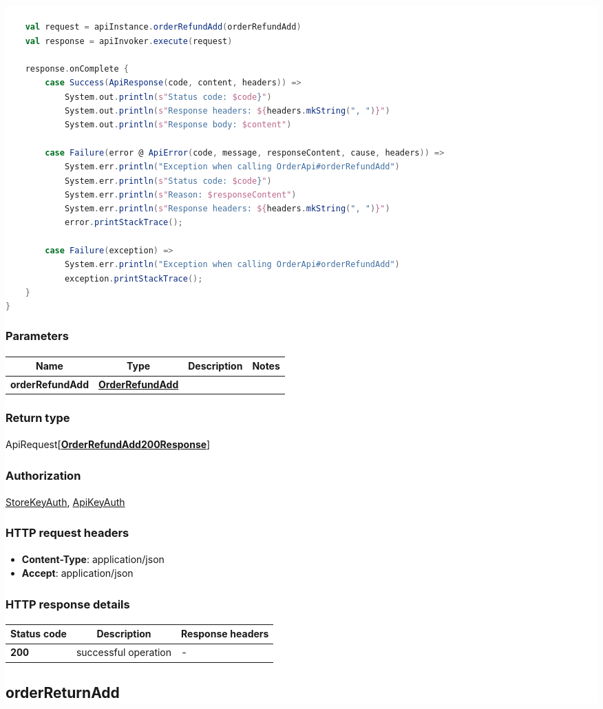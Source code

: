 ```scala
    
    val request = apiInstance.orderRefundAdd(orderRefundAdd)
    val response = apiInvoker.execute(request)

    response.onComplete {
        case Success(ApiResponse(code, content, headers)) =>
            System.out.println(s"Status code: $code}")
            System.out.println(s"Response headers: ${headers.mkString(", ")}")
            System.out.println(s"Response body: $content")
        
        case Failure(error @ ApiError(code, message, responseContent, cause, headers)) =>
            System.err.println("Exception when calling OrderApi#orderRefundAdd")
            System.err.println(s"Status code: $code}")
            System.err.println(s"Reason: $responseContent")
            System.err.println(s"Response headers: ${headers.mkString(", ")}")
            error.printStackTrace();

        case Failure(exception) => 
            System.err.println("Exception when calling OrderApi#orderRefundAdd")
            exception.printStackTrace();
    }
}
```

### Parameters


Name | Type | Description  | Notes
------------- | ------------- | ------------- | -------------
 **orderRefundAdd** | [**OrderRefundAdd**](OrderRefundAdd.md)|  |

### Return type

ApiRequest[[**OrderRefundAdd200Response**](OrderRefundAdd200Response.md)]


### Authorization

[StoreKeyAuth](../README.md#StoreKeyAuth), [ApiKeyAuth](../README.md#ApiKeyAuth)

### HTTP request headers

- **Content-Type**: application/json
- **Accept**: application/json

### HTTP response details
| Status code | Description | Response headers |
|-------------|-------------|------------------|
| **200** | successful operation |  -  |


## orderReturnAdd
